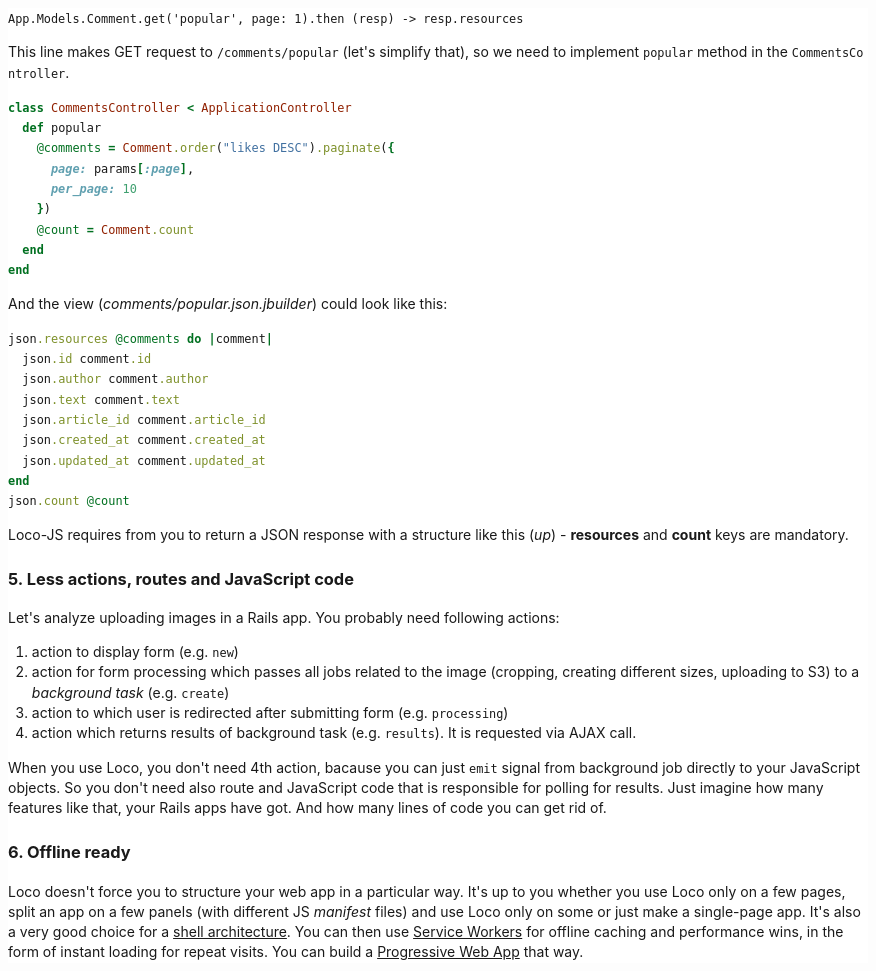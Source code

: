 ```coffescript
App.Models.Comment.get('popular', page: 1).then (resp) -> resp.resources
```

This line makes GET request to `/comments/popular` (let's simplify that), so we need to implement `popular` method in the `CommentsController`.

```ruby
class CommentsController < ApplicationController
  def popular
    @comments = Comment.order("likes DESC").paginate({
      page: params[:page],
      per_page: 10
    })
    @count = Comment.count
  end
end
```

And the view (*comments/popular.json.jbuilder*) could look like this:

```ruby
json.resources @comments do |comment|
  json.id comment.id
  json.author comment.author
  json.text comment.text
  json.article_id comment.article_id
  json.created_at comment.created_at
  json.updated_at comment.updated_at
end
json.count @count
```

Loco-JS requires from you to return a JSON response with a structure like this (*up*) - **resources** and **count** keys are mandatory.

### 5. Less actions, routes and JavaScript code

Let's analyze uploading images in a Rails app. You probably need following actions:

1. action to display form (e.g. `new`)
2. action for form processing which passes all jobs related to the image (cropping, creating different sizes, uploading to S3) to a *background task* (e.g. `create`)
3. action to which user is redirected after submitting form (e.g. `processing`)
4. action which returns results of background task (e.g. `results`). It is requested via AJAX call.

When you use Loco, you don't need 4th action, bacause you can just `emit` signal from background job directly to your JavaScript objects. So you don't need also route and JavaScript code that is responsible for polling for results. Just imagine how many features like that, your Rails apps have got. And how many lines of code you can get rid of.

### 6. Offline ready

Loco doesn't force you to structure your web app in a particular way. It's up to you whether you use Loco only on a few pages, split an app on a few panels (with different JS *manifest* files) and use Loco only on some or just make a single-page app. It's also a very good choice for a [shell architecture](https://developers.google.com/web/updates/2015/11/app-shell?hl=en). You can then use [Service Workers](http://www.html5rocks.com/en/tutorials/service-worker/introduction/) for offline caching and performance wins, in the form of instant loading for repeat visits. You can build a [Progressive Web App](https://developers.google.com/web/fundamentals/getting-started/your-first-progressive-web-app/?hl=en#what-is-a-progressive-web-app) that way.
